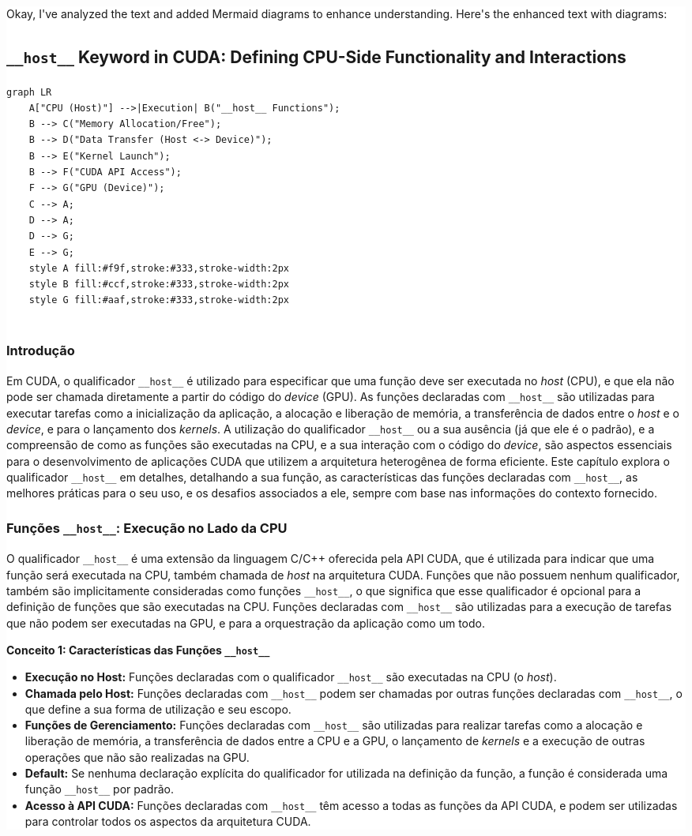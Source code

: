 Okay, I've analyzed the text and added Mermaid diagrams to enhance understanding. Here's the enhanced text with diagrams:

## `__host__` Keyword in CUDA: Defining CPU-Side Functionality and Interactions

```mermaid
graph LR
    A["CPU (Host)"] -->|Execution| B("__host__ Functions");
    B --> C("Memory Allocation/Free");
    B --> D("Data Transfer (Host <-> Device)");
    B --> E("Kernel Launch");
    B --> F("CUDA API Access");
    F --> G("GPU (Device)");
    C --> A;
    D --> A;
    D --> G;
    E --> G;
    style A fill:#f9f,stroke:#333,stroke-width:2px
    style B fill:#ccf,stroke:#333,stroke-width:2px
    style G fill:#aaf,stroke:#333,stroke-width:2px
    
```

### Introdução

Em CUDA, o qualificador `__host__` é utilizado para especificar que uma função deve ser executada no *host* (CPU), e que ela não pode ser chamada diretamente a partir do código do *device* (GPU). As funções declaradas com `__host__` são utilizadas para executar tarefas como a inicialização da aplicação, a alocação e liberação de memória, a transferência de dados entre o *host* e o *device*, e para o lançamento dos *kernels*. A utilização do qualificador `__host__` ou a sua ausência (já que ele é o padrão), e a compreensão de como as funções são executadas na CPU, e a sua interação com o código do *device*, são aspectos essenciais para o desenvolvimento de aplicações CUDA que utilizem a arquitetura heterogênea de forma eficiente. Este capítulo explora o qualificador `__host__` em detalhes, detalhando a sua função, as características das funções declaradas com `__host__`, as melhores práticas para o seu uso, e os desafios associados a ele, sempre com base nas informações do contexto fornecido.

### Funções `__host__`: Execução no Lado da CPU

O qualificador `__host__` é uma extensão da linguagem C/C++ oferecida pela API CUDA, que é utilizada para indicar que uma função será executada na CPU, também chamada de *host* na arquitetura CUDA. Funções que não possuem nenhum qualificador, também são implicitamente consideradas como funções `__host__`, o que significa que esse qualificador é opcional para a definição de funções que são executadas na CPU. Funções declaradas com `__host__` são utilizadas para a execução de tarefas que não podem ser executadas na GPU, e para a orquestração da aplicação como um todo.

**Conceito 1: Características das Funções `__host__`**

*   **Execução no Host:** Funções declaradas com o qualificador `__host__` são executadas na CPU (o *host*).
*   **Chamada pelo Host:** Funções declaradas com `__host__` podem ser chamadas por outras funções declaradas com `__host__`, o que define a sua forma de utilização e seu escopo.
*   **Funções de Gerenciamento:** Funções declaradas com `__host__` são utilizadas para realizar tarefas como a alocação e liberação de memória, a transferência de dados entre a CPU e a GPU, o lançamento de *kernels* e a execução de outras operações que não são realizadas na GPU.
*   **Default:** Se nenhuma declaração explícita do qualificador for utilizada na definição da função, a função é considerada uma função `__host__` por padrão.
*   **Acesso à API CUDA:** Funções declaradas com `__host__` têm acesso a todas as funções da API CUDA, e podem ser utilizadas para controlar todos os aspectos da arquitetura CUDA.


[^16]: "The_host_ keyword indicates that the function being declared is a CUDA host function. A host function is simply a traditional C function that executes on the host and can only be called from another host function. By default, all functions in a CUDA program are host functions if they do not have any of the CUDA keywords in their declaration." *(Trecho de <página 56>)*